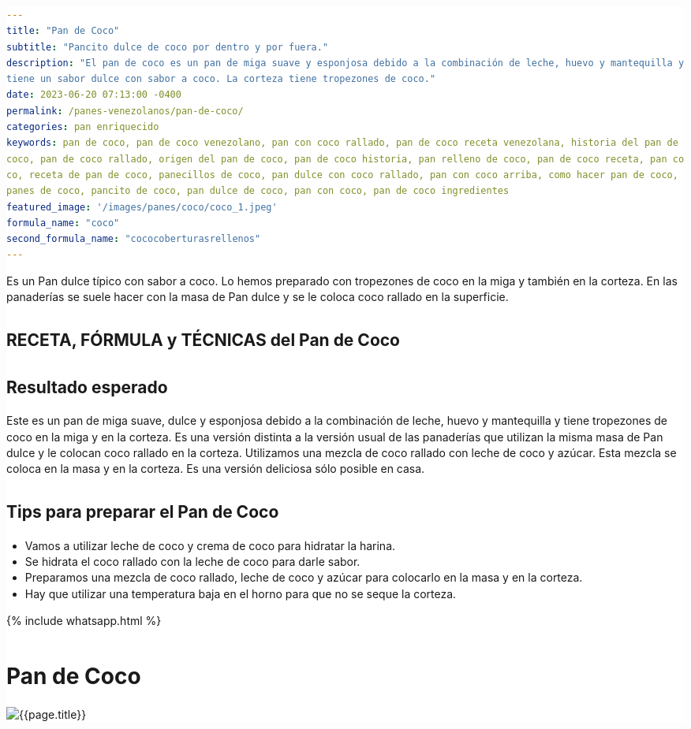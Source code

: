 ```yaml
---
title: "Pan de Coco"
subtitle: "Pancito dulce de coco por dentro y por fuera."
description: "El pan de coco es un pan de miga suave y esponjosa debido a la combinación de leche, huevo y mantequilla y tiene un sabor dulce con sabor a coco. La corteza tiene tropezones de coco."
date: 2023-06-20 07:13:00 -0400
permalink: /panes-venezolanos/pan-de-coco/
categories: pan enriquecido
keywords: pan de coco, pan de coco venezolano, pan con coco rallado, pan de coco receta venezolana, historia del pan de coco, pan de coco rallado, origen del pan de coco, pan de coco historia, pan relleno de coco, pan de coco receta, pan coco, receta de pan de coco, panecillos de coco, pan dulce con coco rallado, pan con coco arriba, como hacer pan de coco, panes de coco, pancito de coco, pan dulce de coco, pan con coco, pan de coco ingredientes
featured_image: '/images/panes/coco/coco_1.jpeg'
formula_name: "coco"
second_formula_name: "cococoberturasrellenos"
---
```


Es un Pan dulce típico con sabor a coco. Lo hemos preparado con tropezones de coco en la miga y también en la corteza. En las panaderías se suele hacer con la masa de Pan dulce y se le coloca coco rallado en la superficie.

## RECETA, FÓRMULA y TÉCNICAS del Pan de Coco

## Resultado esperado

Este es un pan de miga suave, dulce y esponjosa debido a la combinación de leche, huevo y mantequilla y tiene tropezones de coco en la miga y en la corteza. Es una versión distinta a la versión usual de las panaderías que utilizan la misma masa de Pan dulce y le colocan coco rallado en la corteza. Utilizamos una mezcla de coco rallado con leche de coco y azúcar. Esta mezcla se coloca en la masa y en la corteza. Es una versión deliciosa sólo posible en casa.

## Tips para preparar el Pan de Coco

- Vamos a utilizar leche de coco y crema de coco para hidratar la harina.
- Se hidrata el coco rallado con la leche de coco para darle sabor.
- Preparamos una mezcla de coco rallado, leche de coco y azúcar para colocarlo en la masa y en la corteza.
- Hay que utilizar una temperatura baja en el horno para que no se seque la corteza.

{% include whatsapp.html %}

<div id="directo"></div>

# Pan de Coco

<img class="post_image post_image_right" src="{{page.featured_image}}" alt="{{page.title}}">
